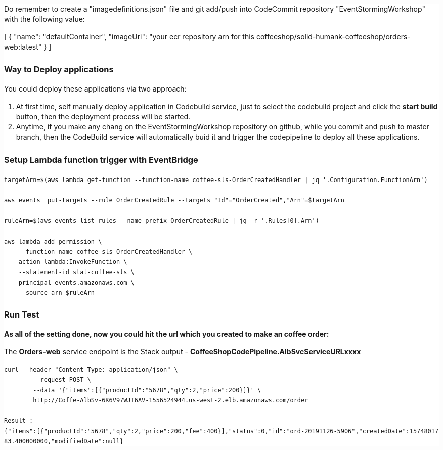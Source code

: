 Do remember to create a "imagedefinitions.json" file and git add/push into CodeCommit repository "EventStormingWorkshop" with the following value:

[
  {
    "name": "defaultContainer",
    "imageUri": "your ecr repository arn for this coffeeshop/solid-humank-coffeeshop/orders-web:latest"
  }
]



### Way to Deploy applications 

You could deploy these applications via two approach: 

1. At first time, self manually deploy application in Codebuild service, just to select the codebuild project and click the **start build** button,  then the deployment process will be started.
2. Anytime, if you make any chang on the EventStormingWorkshop repository on github, while you commit and push  to  master branch, then the CodeBuild service will automatically buid it and trigger the codepipeline to deploy all these applications.

### Setup Lambda function trigger with EventBridge

```shell
targetArn=$(aws lambda get-function --function-name coffee-sls-OrderCreatedHandler | jq '.Configuration.FunctionArn')

aws events  put-targets --rule OrderCreatedRule --targets "Id"="OrderCreated","Arn"=$targetArn

ruleArn=$(aws events list-rules --name-prefix OrderCreatedRule | jq -r '.Rules[0].Arn')

aws lambda add-permission \
	--function-name coffee-sls-OrderCreatedHandler \
  --action lambda:InvokeFunction \
	--statement-id stat-coffee-sls \
  --principal events.amazonaws.com \
	--source-arn $ruleArn
```

### Run Test

**As all of the setting done, now you could hit the url which you created to make an coffee order:**

The **Orders-web** service endpoint is the Stack output - **CoffeeShopCodePipeline.AlbSvcServiceURLxxxx**

```shell
curl --header "Content-Type: application/json" \                                                                                            
        --request POST \
        --data '{"items":[{"productId":"5678","qty":2,"price":200}]}' \
        http://Coffe-AlbSv-6K6V97WJT6AV-1556524944.us-west-2.elb.amazonaws.com/order

Result : 
{"items":[{"productId":"5678","qty":2,"price":200,"fee":400}],"status":0,"id":"ord-20191126-5906","createdDate":1574801783.400000000,"modifiedDate":null}
```
